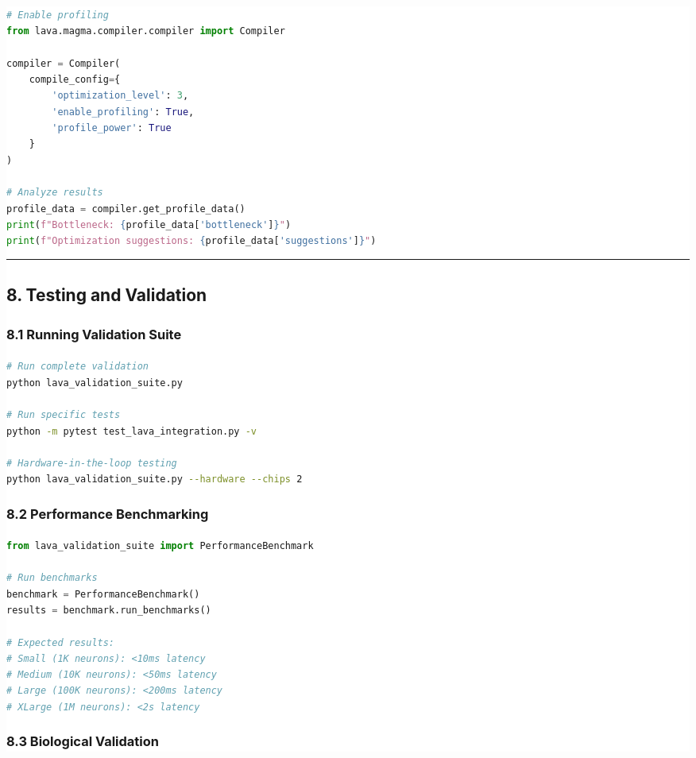 ```python
# Enable profiling
from lava.magma.compiler.compiler import Compiler

compiler = Compiler(
    compile_config={
        'optimization_level': 3,
        'enable_profiling': True,
        'profile_power': True
    }
)

# Analyze results
profile_data = compiler.get_profile_data()
print(f"Bottleneck: {profile_data['bottleneck']}")
print(f"Optimization suggestions: {profile_data['suggestions']}")
```

---

## 8. Testing and Validation

### 8.1 Running Validation Suite

```bash
# Run complete validation
python lava_validation_suite.py

# Run specific tests
python -m pytest test_lava_integration.py -v

# Hardware-in-the-loop testing
python lava_validation_suite.py --hardware --chips 2
```

### 8.2 Performance Benchmarking

```python
from lava_validation_suite import PerformanceBenchmark

# Run benchmarks
benchmark = PerformanceBenchmark()
results = benchmark.run_benchmarks()

# Expected results:
# Small (1K neurons): <10ms latency
# Medium (10K neurons): <50ms latency  
# Large (100K neurons): <200ms latency
# XLarge (1M neurons): <2s latency
```

### 8.3 Biological Validation
